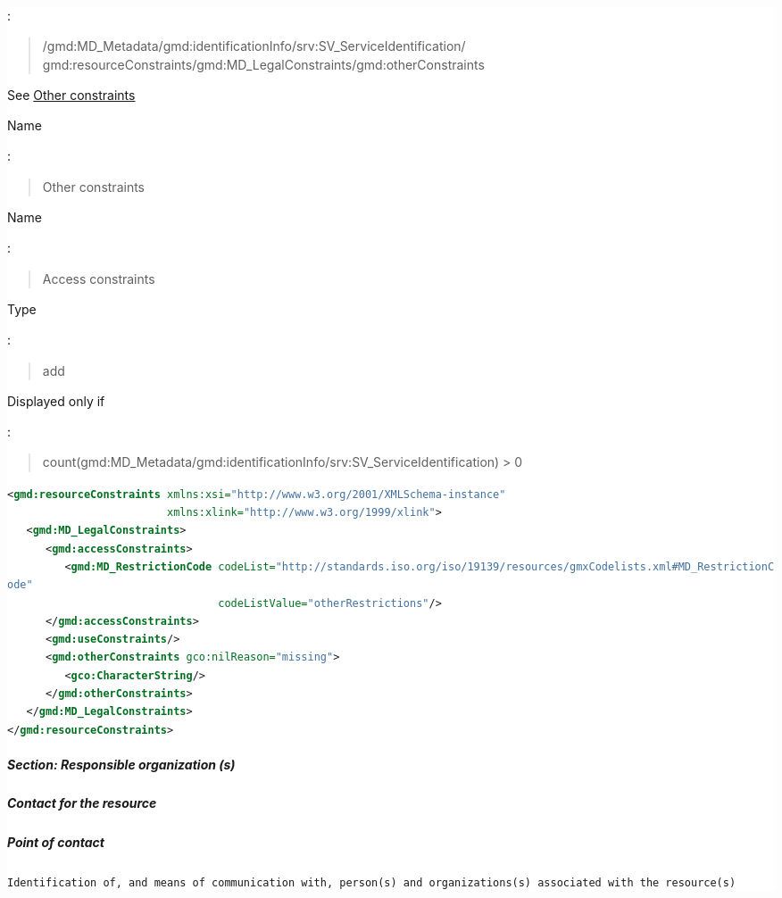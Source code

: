 :   

> /gmd:MD_Metadata/gmd:identificationInfo/srv:SV_ServiceIdentification/ gmd:resourceConstraints/gmd:MD_LegalConstraints/gmd:otherConstraints

See [Other constraints](iso19139.md#iso19139-elem-gmd-otherConstraints-696de5ef421a230cf560f7566a3c5028)

Name

:   

> Other constraints

Name

:   

> Access constraints

Type

:   

> add

Displayed only if

:   

> count(gmd:MD_Metadata/gmd:identificationInfo/srv:SV_ServiceIdentification) > 0

``` xml
<gmd:resourceConstraints xmlns:xsi="http://www.w3.org/2001/XMLSchema-instance"
                         xmlns:xlink="http://www.w3.org/1999/xlink">
   <gmd:MD_LegalConstraints>
      <gmd:accessConstraints>
         <gmd:MD_RestrictionCode codeList="http://standards.iso.org/iso/19139/resources/gmxCodelists.xml#MD_RestrictionCode"
                                 codeListValue="otherRestrictions"/>
      </gmd:accessConstraints>
      <gmd:useConstraints/>
      <gmd:otherConstraints gco:nilReason="missing">
         <gco:CharacterString/>
      </gmd:otherConstraints>
   </gmd:MD_LegalConstraints>
</gmd:resourceConstraints>
```

##### Section: Responsible organization (s)

##### Contact for the resource

##### Point of contact

```{=html}
Identification of, and means of communication with, person(s) and organizations(s) associated with the resource(s)
```
